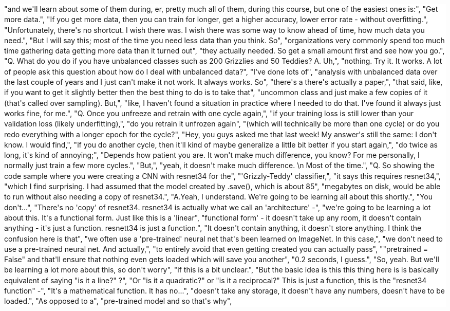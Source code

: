 "and we'll learn about some of them during, er, pretty much all of them, during this course, but one of the easiest ones is:",
"Get more data.",
"If you get more data, then you can train for longer, get a higher accuracy, lower error rate - without overfitting.",
"Unfortunately, there's no shortcut. I wish there was.  I wish there was some way to know ahead of time, how much data you need.",
"But I will say this; most of the time you need less data than you think.  So",
"organizations very commonly spend too much time gathering data getting more data than it turned out",
"they actually needed.  So get a small amount first and see how you go.",
"Q. What do you do if you have unbalanced classes such as 200 Grizzlies and 50 Teddies?  A. Uh,",
"nothing.  Try it.  It works.  A lot of people ask this question about how do I deal with unbalanced data?",
"I've done lots of",
"analysis with unbalanced data over the last couple of years and I just can't make it not work. It always works. So",
"there's a there's actually a paper,",
"that said, like, if you want to get it slightly better then the best thing to do is to take that",
"uncommon class and just make a few copies of it (that's called over sampling). But,",
"like, I haven't found a situation in practice where I needed to do that. I've found it always just works fine, for me.",
"Q. Once you unfreeze and retrain with one cycle again,",
"if your training loss is still lower than your validation loss (likely underfitting),",
"do you retrain it unfrozen again",
"(which will technically be more than one cycle) or do you redo everything with a longer epoch for the cycle?",
"Hey, you guys asked me that last week!  My answer's still the same:  I don't know. I would find,",
"if you do another cycle, then it'll kind of maybe generalize a little bit better if you start again,",
"do twice as long, it's kind of annoying;",
"Depends how patient you are.  It won't make much difference, you know?  For me personally, I normally just train a few more cycles.",
"But,",
"yeah, it doesn't make much difference. \n Most of the time.",
"Q. So showing the code sample where you were creating a CNN with resnet34 for the",
"'Grizzly-Teddy' classifier,",
"it says this requires resnet34,",
"which I find surprising.  I had assumed that the model created by .save(), which is about 85",
"megabytes on disk, would be able to run without also needing a copy of resnet34.",
"A.Yeah, I understand.  We're going to be learning all about this shortly.",
"You don't...",
"There's no 'copy' of resnet34.  resnet34 is actually what we call an 'architecture' -",
"we're going to be learning a lot about this. It's a functional form.  Just like this is a 'linear",
"functional form' - it doesn't take up any room, it doesn't contain anything - it's just a function.  resnett34 is just a function.",
"It doesn't contain anything, it doesn't store anything. I think the confusion here is that",
"we often use a 'pre-trained' neural net that's been learned on ImageNet. In this case,",
"we don't need to use a pre-trained neural net.  And actually,",
"to entirely avoid that even getting created you can actually pass",
"\"pretrained = False\" and that'll ensure that nothing even gets loaded which will save you another",
"0.2 seconds, I guess.",
"So, yeah.  But we'll be learning a lot more about this, so don't worry",
"if this is a bit unclear.",
"But the basic idea is this this thing here is is basically equivalent of saying \"is it a line?\" ?",
"Or \"is it a quadratic?\" or \"is it a reciprocal?\" This is just a function, this is the \"resnet34 function\" -",
"It's a mathematical function. It has no...",
"doesn't take any storage, it doesn't have any numbers, doesn't have to be loaded.",
"As opposed to a",
"pre-trained model and so that's why",